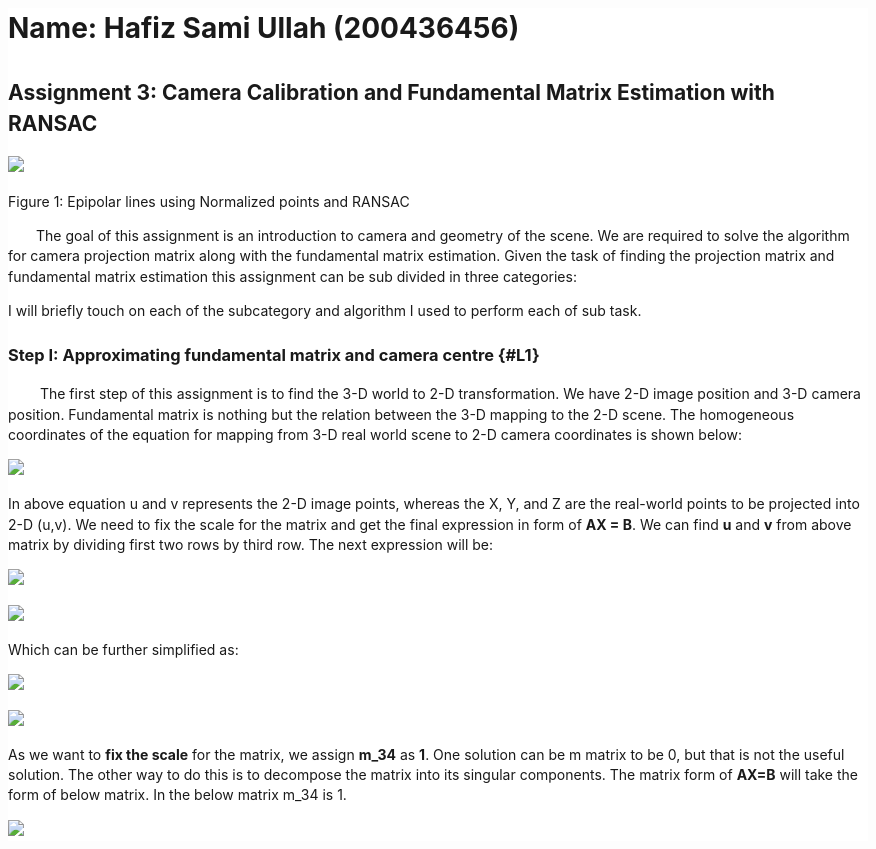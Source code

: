 Name: Hafiz Sami Ullah (200436456)
==================================

Assignment 3: Camera Calibration and Fundamental Matrix Estimation with RANSAC
------------------------------------------------------------------------------

![](ransac33.png)

Figure 1: Epipolar lines using Normalized points and RANSAC

  The goal of this assignment is an introduction to camera and geometry
of the scene. We are required to solve the algorithm for camera
projection matrix along with the fundamental matrix estimation. Given
the task of finding the projection matrix and fundamental matrix
estimation this assignment can be sub divided in three categories:

I will briefly touch on each of the subcategory and algorithm I used to
perform each of sub task.

### **Step I**: Approximating fundamental matrix and camera centre {#L1}

   The first step of this assignment is to find the 3-D world to 2-D
transformation. We have 2-D image position and 3-D camera position.
Fundamental matrix is nothing but the relation between the 3-D mapping
to the 2-D scene. The homogeneous coordinates of the equation for
mapping from 3-D real world scene to 2-D camera coordinates is shown
below:

![](P1_F1.gif)

In above equation u and v represents the 2-D image points, whereas the
X, Y, and Z are the real-world points to be projected into 2-D (u,v). We
need to fix the scale for the matrix and get the final expression in
form of **AX = B**. We can find **u** and **v** from above matrix by
dividing first two rows by third row. The next expression will be:

![](P1_F2.gif)

![](P1_F3.gif)

Which can be further simplified as:

![](P1_F4.gif)

![](P1_F5.gif)

As we want to **fix the scale** for the matrix, we assign **m\_34** as
**1**. One solution can be m matrix to be 0, but that is not the useful
solution. The other way to do this is to decompose the matrix into its
singular components. The matrix form of **AX=B** will take the form of
below matrix. In the below matrix m\_34 is 1.

![](P1_F7.png)
